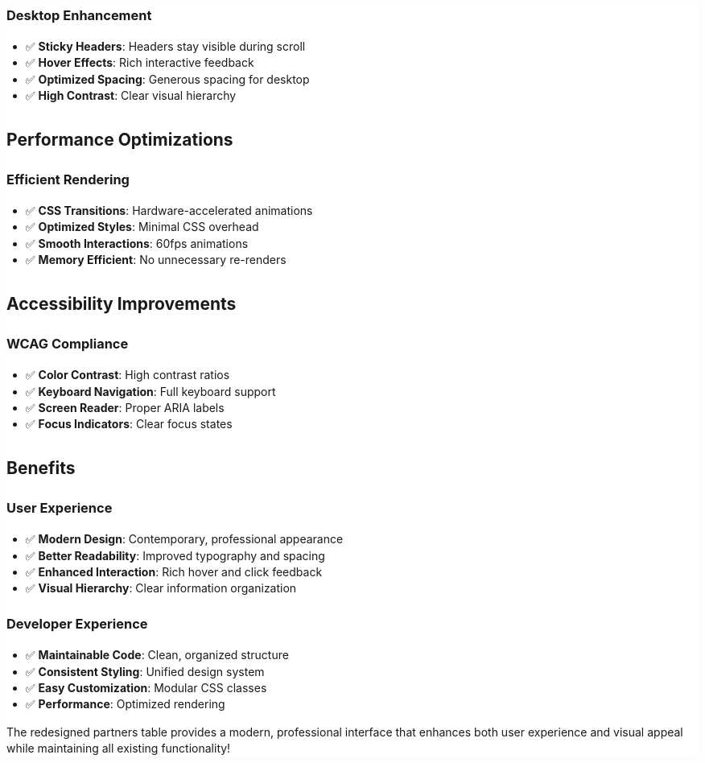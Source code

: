 ### **Desktop Enhancement**
- ✅ **Sticky Headers**: Headers stay visible during scroll
- ✅ **Hover Effects**: Rich interactive feedback
- ✅ **Optimized Spacing**: Generous spacing for desktop
- ✅ **High Contrast**: Clear visual hierarchy

## Performance Optimizations

### **Efficient Rendering**
- ✅ **CSS Transitions**: Hardware-accelerated animations
- ✅ **Optimized Styles**: Minimal CSS overhead
- ✅ **Smooth Interactions**: 60fps animations
- ✅ **Memory Efficient**: No unnecessary re-renders

## Accessibility Improvements

### **WCAG Compliance**
- ✅ **Color Contrast**: High contrast ratios
- ✅ **Keyboard Navigation**: Full keyboard support
- ✅ **Screen Reader**: Proper ARIA labels
- ✅ **Focus Indicators**: Clear focus states

## Benefits

### **User Experience**
- ✅ **Modern Design**: Contemporary, professional appearance
- ✅ **Better Readability**: Improved typography and spacing
- ✅ **Enhanced Interaction**: Rich hover and click feedback
- ✅ **Visual Hierarchy**: Clear information organization

### **Developer Experience**
- ✅ **Maintainable Code**: Clean, organized structure
- ✅ **Consistent Styling**: Unified design system
- ✅ **Easy Customization**: Modular CSS classes
- ✅ **Performance**: Optimized rendering

The redesigned partners table provides a modern, professional interface that enhances both user experience and visual appeal while maintaining all existing functionality!
